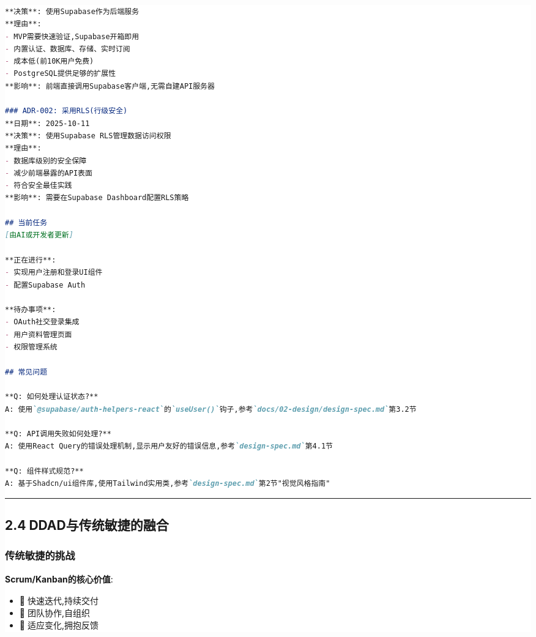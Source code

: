 ```markdown
**决策**: 使用Supabase作为后端服务
**理由**:
- MVP需要快速验证,Supabase开箱即用
- 内置认证、数据库、存储、实时订阅
- 成本低(前10K用户免费)
- PostgreSQL提供足够的扩展性
**影响**: 前端直接调用Supabase客户端,无需自建API服务器

### ADR-002: 采用RLS(行级安全)
**日期**: 2025-10-11
**决策**: 使用Supabase RLS管理数据访问权限
**理由**:
- 数据库级别的安全保障
- 减少前端暴露的API表面
- 符合安全最佳实践
**影响**: 需要在Supabase Dashboard配置RLS策略

## 当前任务
[由AI或开发者更新]

**正在进行**:
- 实现用户注册和登录UI组件
- 配置Supabase Auth

**待办事项**:
- OAuth社交登录集成
- 用户资料管理页面
- 权限管理系统

## 常见问题

**Q: 如何处理认证状态?**
A: 使用`@supabase/auth-helpers-react`的`useUser()`钩子,参考`docs/02-design/design-spec.md`第3.2节

**Q: API调用失败如何处理?**
A: 使用React Query的错误处理机制,显示用户友好的错误信息,参考`design-spec.md`第4.1节

**Q: 组件样式规范?**
A: 基于Shadcn/ui组件库,使用Tailwind实用类,参考`design-spec.md`第2节"视觉风格指南"
```

---

## 2.4 DDAD与传统敏捷的融合

### 传统敏捷的挑战

**Scrum/Kanban的核心价值**:
- 🏃 快速迭代,持续交付
- 🤝 团队协作,自组织
- 🔄 适应变化,拥抱反馈
